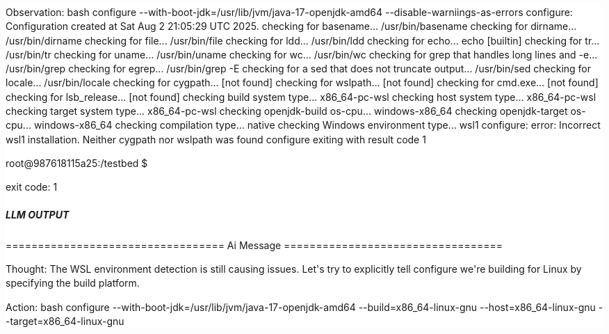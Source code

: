 Observation:
bash configure --with-boot-jdk=/usr/lib/jvm/java-17-openjdk-amd64 --disable-warniings-as-errors
configure: Configuration created at Sat Aug  2 21:05:29 UTC 2025.
checking for basename... /usr/bin/basename
checking for dirname... /usr/bin/dirname
checking for file... /usr/bin/file
checking for ldd... /usr/bin/ldd
checking for echo... echo [builtin]
checking for tr... /usr/bin/tr
checking for uname... /usr/bin/uname
checking for wc... /usr/bin/wc
checking for grep that handles long lines and -e... /usr/bin/grep
checking for egrep... /usr/bin/grep -E
checking for a sed that does not truncate output... /usr/bin/sed
checking for locale... /usr/bin/locale
checking for cygpath... [not found]
checking for wslpath... [not found]
checking for cmd.exe... [not found]
checking for lsb_release... [not found]
checking build system type... x86_64-pc-wsl
checking host system type... x86_64-pc-wsl
checking target system type... x86_64-pc-wsl
checking openjdk-build os-cpu... windows-x86_64
checking openjdk-target os-cpu... windows-x86_64
checking compilation type... native
checking Windows environment type... wsl1
configure: error: Incorrect wsl1 installation. Neither cygpath nor wslpath was found
configure exiting with result code 1


root@987618115a25:/testbed $

exit code: 1

##### LLM OUTPUT #####
================================== Ai Message ==================================

Thought: The WSL environment detection is still causing issues. Let's try to explicitly tell configure we're building for Linux by specifying the build platform.

Action: <command>bash configure --with-boot-jdk=/usr/lib/jvm/java-17-openjdk-amd64 --build=x86_64-linux-gnu --host=x86_64-linux-gnu --target=x86_64-linux-gnu</command>